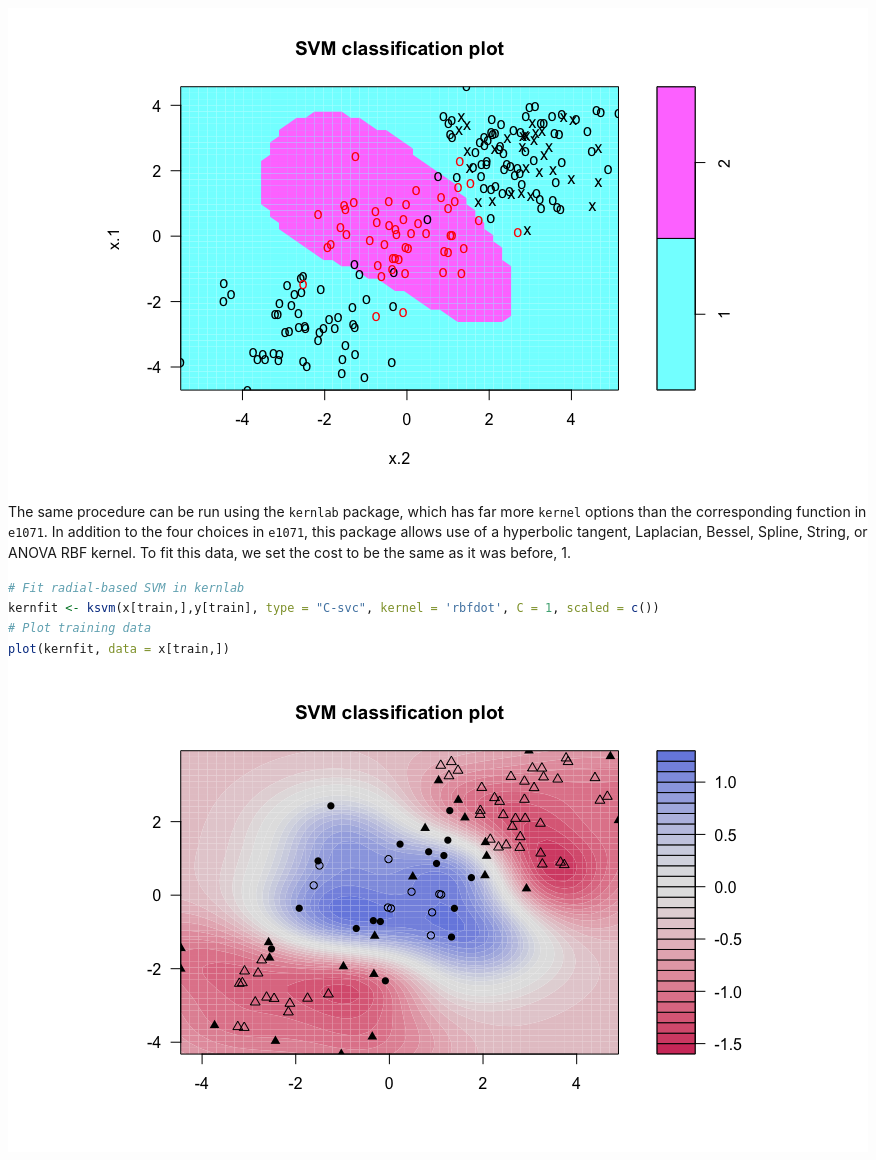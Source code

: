 <img src="/public/images/analytics/svm/unnamed-chunk-12-1.png" style="display: block; margin: auto;" />

The same procedure can be run using the ``kernlab`` package, which has far more `kernel` options than the corresponding function in ``e1071``. In addition to the four choices in ``e1071``, this package allows use of a hyperbolic tangent, Laplacian, Bessel, Spline, String, or ANOVA RBF kernel. To fit this data, we set the cost to be the same as it was before, 1.


```r
# Fit radial-based SVM in kernlab
kernfit <- ksvm(x[train,],y[train], type = "C-svc", kernel = 'rbfdot', C = 1, scaled = c())
# Plot training data
plot(kernfit, data = x[train,])
```

<img src="/public/images/analytics/svm/unnamed-chunk-13-1.png" style="display: block; margin: auto;" />
